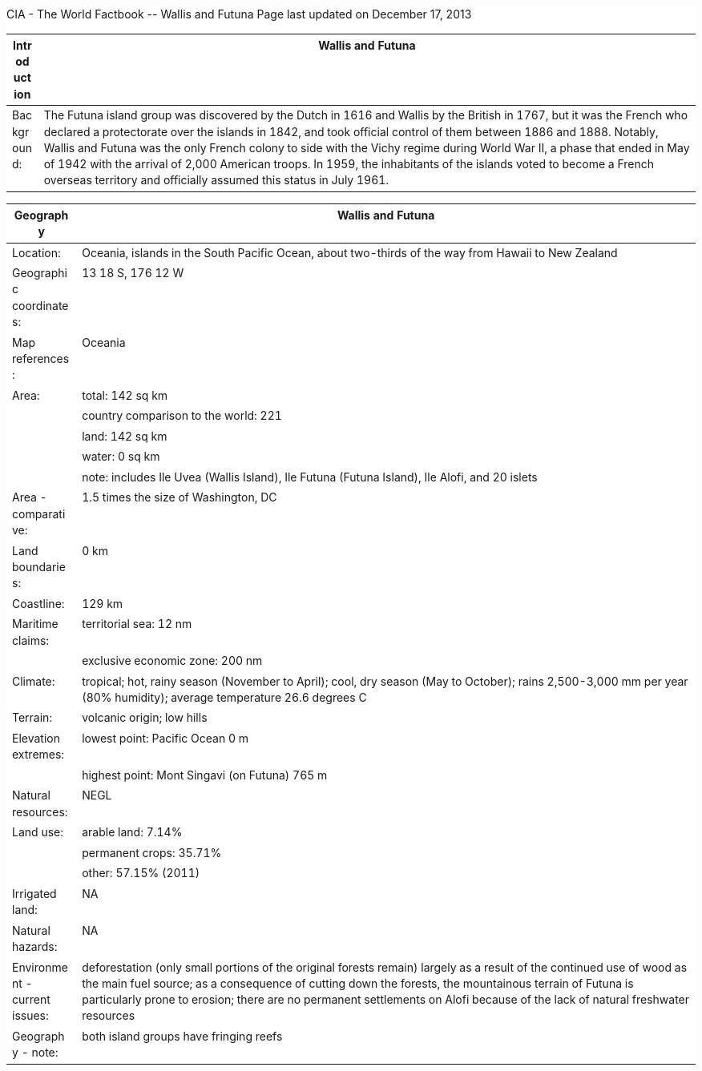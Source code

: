 




CIA - The World Factbook -- Wallis and Futuna
Page last updated on December 17, 2013 

| Introduction | Wallis and Futuna |
| --- | --- |
| Background: | The Futuna island group was discovered by the Dutch in 1616 and Wallis by the British in 1767, but it was the French who declared a protectorate over the islands in 1842, and took official control of them between 1886 and 1888. Notably, Wallis and Futuna was the only French colony to side with the Vichy regime during World War II, a phase that ended in May of 1942 with the arrival of 2,000 American troops. In 1959, the inhabitants of the islands voted to become a French overseas territory and officially assumed this status in July 1961. |

| Geography | Wallis and Futuna |
| --- | --- |
| Location: | Oceania, islands in the South Pacific Ocean, about two-thirds of the way from Hawaii to New Zealand |
| Geographic coordinates: | 13 18 S, 176 12 W |
| Map references: | Oceania |
| Area: | total: 142 sq km |
| | country comparison to the world:   221 |
| | land: 142 sq km |
| | water: 0 sq km |
| | note: includes Ile Uvea (Wallis Island), Ile Futuna (Futuna Island), Ile Alofi, and 20 islets |
| Area - comparative: | 1.5 times the size of Washington, DC |
| Land boundaries: | 0 km |
| Coastline: | 129 km |
| Maritime claims: | territorial sea: 12 nm |
| | exclusive economic zone: 200 nm |
| Climate: | tropical; hot, rainy season (November to April); cool, dry season (May to October); rains 2,500-3,000 mm per year (80% humidity); average temperature 26.6 degrees C |
| Terrain: | volcanic origin; low hills |
| Elevation extremes: | lowest point: Pacific Ocean 0 m |
| | highest point: Mont Singavi (on Futuna) 765 m |
| Natural resources: | NEGL |
| Land use: | arable land: 7.14% |
| | permanent crops: 35.71% |
| | other: 57.15% (2011) |
| Irrigated land: | NA |
| Natural hazards: | NA |
| Environment - current issues: | deforestation (only small portions of the original forests remain) largely as a result of the continued use of wood as the main fuel source; as a consequence of cutting down the forests, the mountainous terrain of Futuna is particularly prone to erosion; there are no permanent settlements on Alofi because of the lack of natural freshwater resources |
| Geography - note: | both island groups have fringing reefs |
